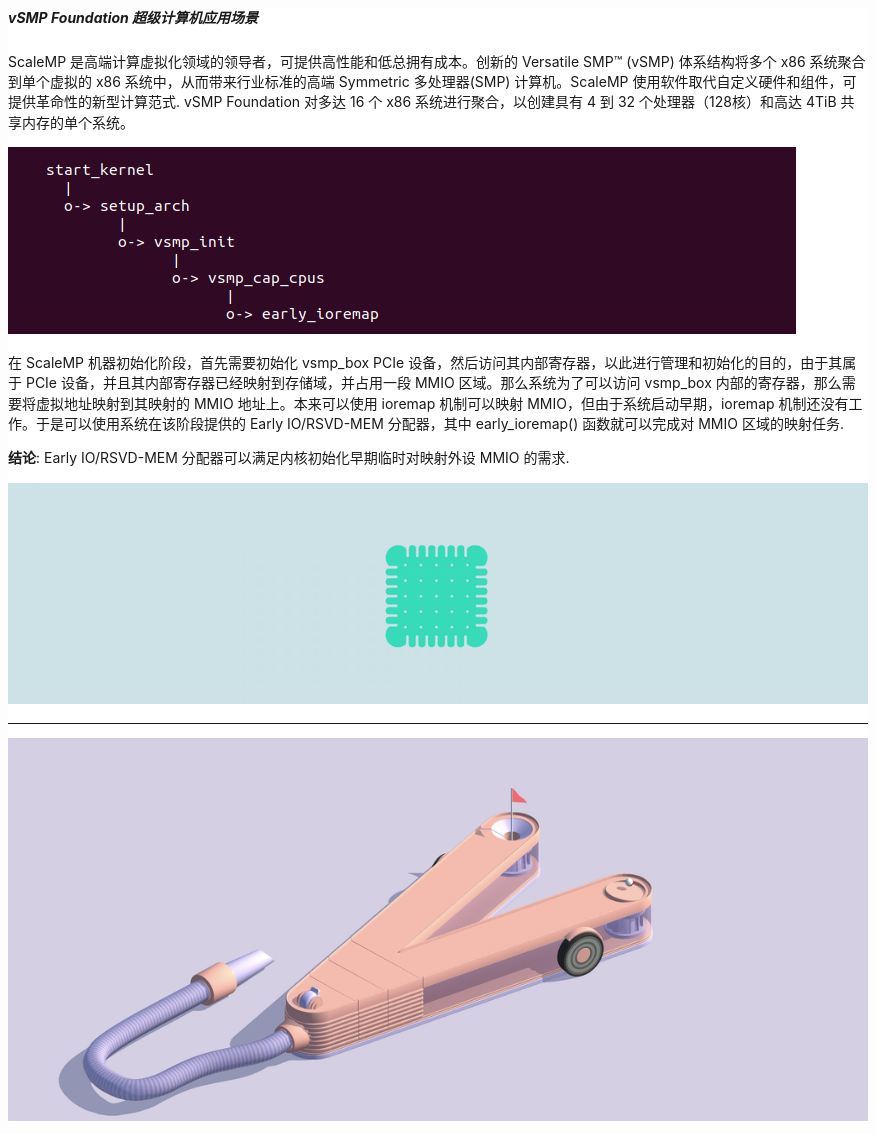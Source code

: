 ##### vSMP Foundation 超级计算机应用场景

ScaleMP 是高端计算虚拟化领域的领导者，可提供高性能和低总拥有成本。创新的 Versatile SMP™ (vSMP) 体系结构将多个 x86 系统聚合到单个虚拟的 x86 系统中，从而带来行业标准的高端 Symmetric 多处理器(SMP) 计算机。ScaleMP 使用软件取代自定义硬件和组件，可提供革命性的新型计算范式. vSMP Foundation 对多达 16 个 x86 系统进行聚合，以创建具有 4 到 32 个处理器（128核）和高达 4TiB 共享内存的单个系统。

![](/assets/PDB/HK/TH002099.png)

在 ScaleMP 机器初始化阶段，首先需要初始化 vsmp_box PCIe 设备，然后访问其内部寄存器，以此进行管理和初始化的目的，由于其属于 PCIe 设备，并且其内部寄存器已经映射到存储域，并占用一段 MMIO 区域。那么系统为了可以访问 vsmp_box 内部的寄存器，那么需要将虚拟地址映射到其映射的 MMIO 地址上。本来可以使用 ioremap 机制可以映射 MMIO，但由于系统启动早期，ioremap 机制还没有工作。于是可以使用系统在该阶段提供的 Early IO/RSVD-MEM 分配器，其中 early_ioremap() 函数就可以完成对 MMIO 区域的映射任务.

**结论**: Early IO/RSVD-MEM 分配器可以满足内核初始化早期临时对映射外设 MMIO 的需求.

![](/assets/PDB/BiscuitOS/kernel/IND000100.png)

----------------------------------------

<span id="E5"></span>

![](/assets/PDB/BiscuitOS/kernel/IND00000V.jpg)
